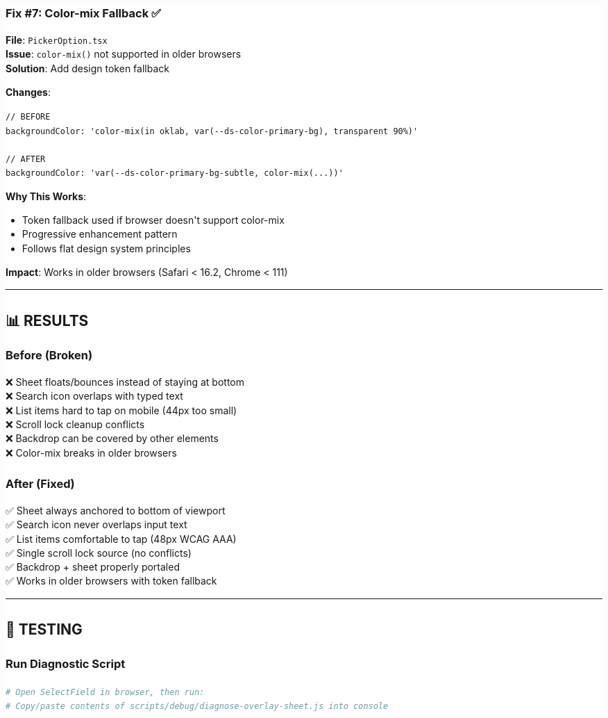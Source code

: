 ### Fix #7: Color-mix Fallback ✅
**File**: `PickerOption.tsx`  
**Issue**: `color-mix()` not supported in older browsers  
**Solution**: Add design token fallback

**Changes**:
```tsx
// BEFORE
backgroundColor: 'color-mix(in oklab, var(--ds-color-primary-bg), transparent 90%)'

// AFTER  
backgroundColor: 'var(--ds-color-primary-bg-subtle, color-mix(...))'
```

**Why This Works**:
- Token fallback used if browser doesn't support color-mix
- Progressive enhancement pattern
- Follows flat design system principles

**Impact**: Works in older browsers (Safari < 16.2, Chrome < 111)

---

## 📊 RESULTS

### Before (Broken)
❌ Sheet floats/bounces instead of staying at bottom  
❌ Search icon overlaps with typed text  
❌ List items hard to tap on mobile (44px too small)  
❌ Scroll lock cleanup conflicts  
❌ Backdrop can be covered by other elements  
❌ Color-mix breaks in older browsers

### After (Fixed)
✅ Sheet always anchored to bottom of viewport  
✅ Search icon never overlaps input text  
✅ List items comfortable to tap (48px WCAG AAA)  
✅ Single scroll lock source (no conflicts)  
✅ Backdrop + sheet properly portaled  
✅ Works in older browsers with token fallback

---

## 🔧 TESTING

### Run Diagnostic Script
```bash
# Open SelectField in browser, then run:
# Copy/paste contents of scripts/debug/diagnose-overlay-sheet.js into console
```
